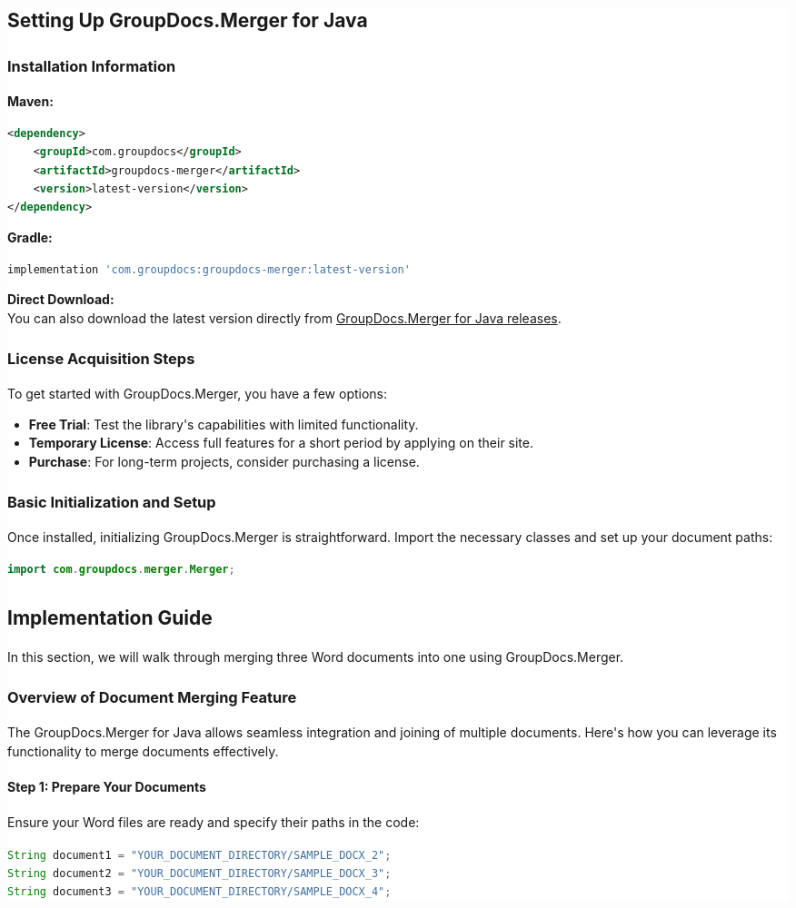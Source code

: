 ## Setting Up GroupDocs.Merger for Java

### Installation Information

**Maven:**
```xml
<dependency>
    <groupId>com.groupdocs</groupId>
    <artifactId>groupdocs-merger</artifactId>
    <version>latest-version</version>
</dependency>
```

**Gradle:**
```gradle
implementation 'com.groupdocs:groupdocs-merger:latest-version'
```

**Direct Download:**  
You can also download the latest version directly from [GroupDocs.Merger for Java releases](https://releases.groupdocs.com/merger/java/).

### License Acquisition Steps

To get started with GroupDocs.Merger, you have a few options:
- **Free Trial**: Test the library's capabilities with limited functionality.
- **Temporary License**: Access full features for a short period by applying on their site.
- **Purchase**: For long-term projects, consider purchasing a license.

### Basic Initialization and Setup

Once installed, initializing GroupDocs.Merger is straightforward. Import the necessary classes and set up your document paths:

```java
import com.groupdocs.merger.Merger;
```

## Implementation Guide

In this section, we will walk through merging three Word documents into one using GroupDocs.Merger.

### Overview of Document Merging Feature

The GroupDocs.Merger for Java allows seamless integration and joining of multiple documents. Here's how you can leverage its functionality to merge documents effectively.

#### Step 1: Prepare Your Documents

Ensure your Word files are ready and specify their paths in the code:

```java
String document1 = "YOUR_DOCUMENT_DIRECTORY/SAMPLE_DOCX_2";
String document2 = "YOUR_DOCUMENT_DIRECTORY/SAMPLE_DOCX_3";
String document3 = "YOUR_DOCUMENT_DIRECTORY/SAMPLE_DOCX_4";
```
